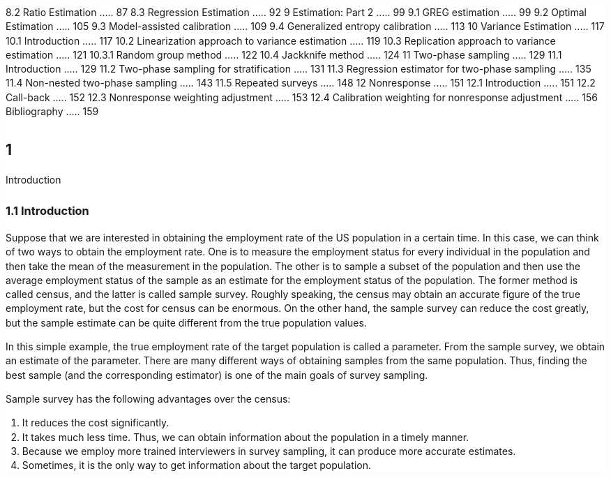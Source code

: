 8.2 Ratio Estimation ..... 87
8.3 Regression Estimation ..... 92
9 Estimation: Part 2 ..... 99
9.1 GREG estimation ..... 99
9.2 Optimal Estimation ..... 105
9.3 Model-assisted calibration ..... 109
9.4 Generalized entropy calibration ..... 113
10 Variance Estimation ..... 117
10.1 Introduction ..... 117
10.2 Linearization approach to variance estimation ..... 119
10.3 Replication approach to variance estimation ..... 121
10.3.1 Random group method ..... 122
10.4 Jackknife method ..... 124
11 Two-phase sampling ..... 129
11.1 Introduction ..... 129
11.2 Two-phase sampling for stratification ..... 131
11.3 Regression estimator for two-phase sampling ..... 135
11.4 Non-nested two-phase sampling ..... 143
11.5 Repeated surveys ..... 148
12 Nonresponse ..... 151
12.1 Introduction ..... 151
12.2 Call-back ..... 152
12.3 Nonresponse weighting adjustment ..... 153
12.4 Calibration weighting for nonresponse adjustment ..... 156
Bibliography ..... 159


## 1

Introduction

### 1.1 Introduction

Suppose that we are interested in obtaining the employment rate of the US population in a certain time. In this case, we can think of two ways to obtain the employment rate. One is to measure the employment status for every individual in the population and then take the mean of the measurement in the population. The other is to sample a subset of the population and then use the average employment status of the sample as an estimate for the employment status of the population. The former method is called census, and the latter is called sample survey. Roughly speaking, the census may obtain an accurate figure of the true employment rate, but the cost for census can be enormous. On the other hand, the sample survey can reduce the cost greatly, but the sample estimate can be quite different from the true population values.

In this simple example, the true employment rate of the target population is called a parameter. From the sample survey, we obtain an estimate of the parameter. There are many different ways of obtaining samples from the same population. Thus, finding the best sample (and the corresponding estimator) is one of the main goals of survey sampling.

Sample survey has the following advantages over the census:

1. It reduces the cost significantly.
2. It takes much less time. Thus, we can obtain information about the population in a timely manner.
3. Because we employ more trained interviewers in survey sampling, it can produce more accurate estimates.
4. Sometimes, it is the only way to get information about the target population.
